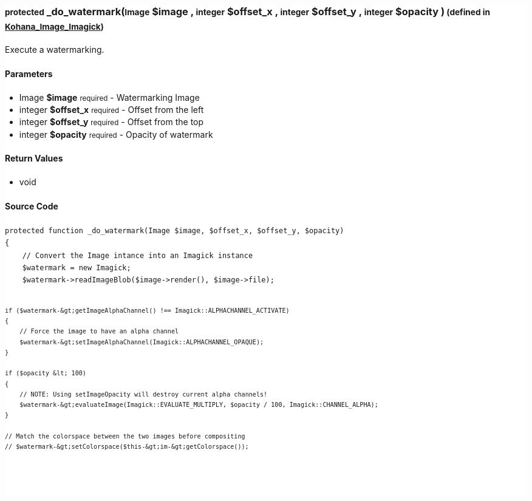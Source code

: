 <div class='method'>
<h3 id="_do_watermark"><small>protected</small>  _do_watermark(<small>Image</small> <span class="param" title="Watermarking Image">$image</span> , <small>integer</small> <span class="param" title="Offset from the left">$offset_x</span> , <small>integer</small> <span class="param" title="Offset from the top">$offset_y</span> , <small>integer</small> <span class="param" title="Opacity of watermark">$opacity</span> )<small> (defined in <a href='/documentation/api/Kohana_Image_Imagick'>Kohana_Image_Imagick</a>)</small></h3>
<div class='description'><p>Execute a watermarking.</p>
</div>
<h4>Parameters</h4>
<ul>
<li>
 <span class="blue">Image </span><strong> $image</strong> <small>required</small> - Watermarking Image</li>
<li>
 <span class="blue">integer </span><strong> $offset_x</strong> <small>required</small> - Offset from the left</li>
<li>
 <span class="blue">integer </span><strong> $offset_y</strong> <small>required</small> - Offset from the top</li>
<li>
 <span class="blue">integer </span><strong> $opacity</strong> <small>required</small> - Opacity of watermark</li>
</ul>
<h4>Return Values</h4>
<ul class='return'>
<li>
<span class='blue'>void</span>  
</li></ul>
<div class="method-source">
<h4>Source Code</h4>
<pre>
<code class="language-php">protected function _do_watermark(Image $image, $offset_x, $offset_y, $opacity)
{
	// Convert the Image intance into an Imagick instance
	$watermark = new Imagick;
	$watermark-&gt;readImageBlob($image-&gt;render(), $image-&gt;file);

	if ($watermark-&gt;getImageAlphaChannel() !== Imagick::ALPHACHANNEL_ACTIVATE)
	{
		// Force the image to have an alpha channel
		$watermark-&gt;setImageAlphaChannel(Imagick::ALPHACHANNEL_OPAQUE);
	}

	if ($opacity &lt; 100)
	{
		// NOTE: Using setImageOpacity will destroy current alpha channels!
		$watermark-&gt;evaluateImage(Imagick::EVALUATE_MULTIPLY, $opacity / 100, Imagick::CHANNEL_ALPHA);
	}

	// Match the colorspace between the two images before compositing
	// $watermark-&gt;setColorspace($this-&gt;im-&gt;getColorspace());
